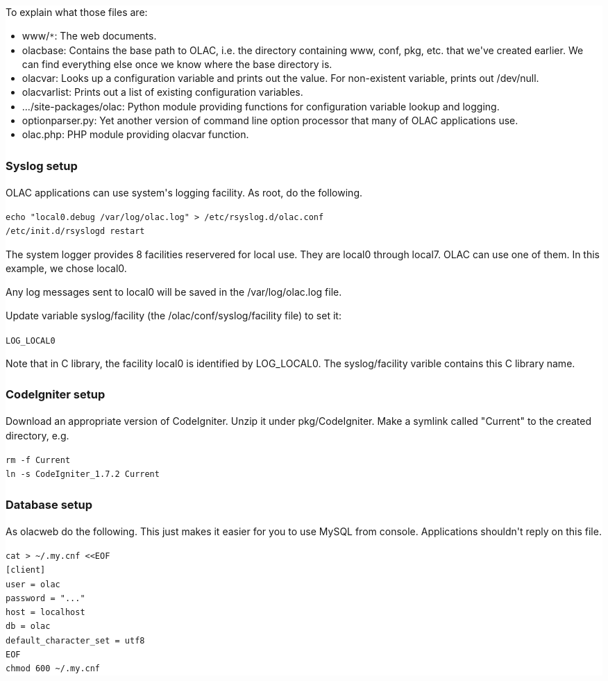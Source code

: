 To explain what those files are:

  * www/`*`: The web documents.
  * olacbase: Contains the base path to OLAC, i.e. the directory containing www, conf, pkg, etc. that we've created earlier. We can find everything else once we know where the base directory is.
  * olacvar: Looks up a configuration variable and prints out the value. For non-existent variable, prints out /dev/null.
  * olacvarlist: Prints out a list of existing configuration variables.
  * .../site-packages/olac: Python module providing functions for configuration variable lookup and logging.
  * optionparser.py: Yet another version of command line option processor that many of OLAC applications use.
  * olac.php: PHP module providing olacvar function.


### Syslog setup ###
OLAC applications can use system's logging facility. As root, do the following.

```
echo "local0.debug /var/log/olac.log" > /etc/rsyslog.d/olac.conf
/etc/init.d/rsyslogd restart
```

The system logger provides 8 facilities reservered for local use. They are
local0 through local7. OLAC can use one of them. In this example, we chose
local0.

Any log messages sent to local0 will be saved in the /var/log/olac.log file.

Update variable syslog/facility (the /olac/conf/syslog/facility file) to set
it:

```
LOG_LOCAL0
```

Note that in C library, the facility local0 is identified by LOG\_LOCAL0. The
syslog/facility varible contains this C library name.


### CodeIgniter setup ###
Download an appropriate version of CodeIgniter. Unzip it under pkg/CodeIgniter.
Make a symlink called "Current" to the created directory, e.g.

```
rm -f Current
ln -s CodeIgniter_1.7.2 Current
```


### Database setup ###
As olacweb do the following. This just makes it easier for you to use MySQL
from console. Applications shouldn't reply on this file.

```
cat > ~/.my.cnf <<EOF
[client]
user = olac
password = "..."
host = localhost
db = olac
default_character_set = utf8
EOF
chmod 600 ~/.my.cnf
```
